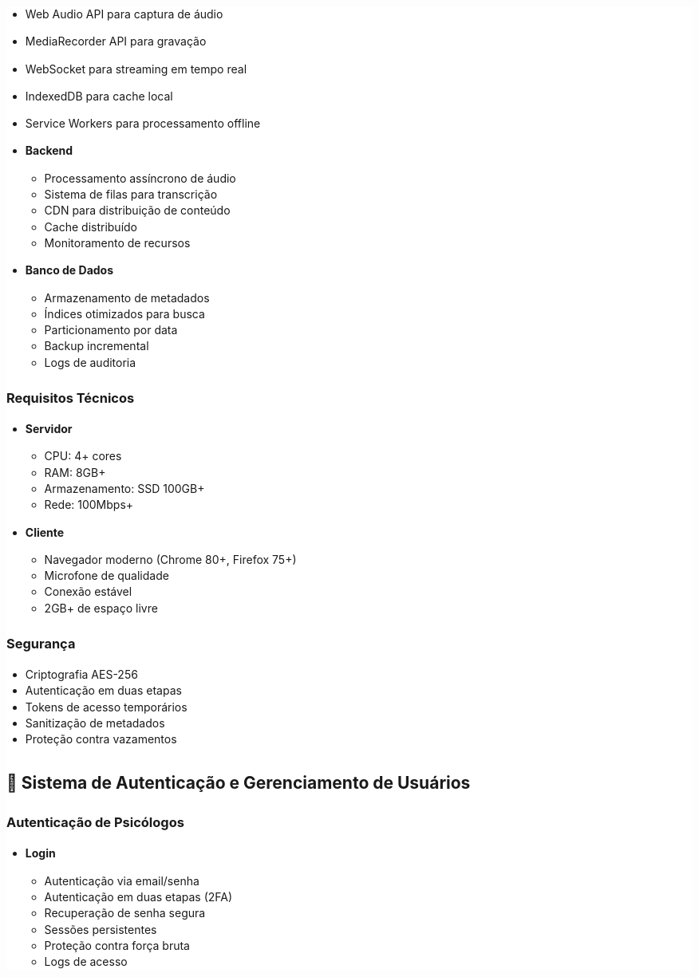   - Web Audio API para captura de áudio
  - MediaRecorder API para gravação
  - WebSocket para streaming em tempo real
  - IndexedDB para cache local
  - Service Workers para processamento offline

- **Backend**

  - Processamento assíncrono de áudio
  - Sistema de filas para transcrição
  - CDN para distribuição de conteúdo
  - Cache distribuído
  - Monitoramento de recursos

- **Banco de Dados**
  - Armazenamento de metadados
  - Índices otimizados para busca
  - Particionamento por data
  - Backup incremental
  - Logs de auditoria

### Requisitos Técnicos

- **Servidor**

  - CPU: 4+ cores
  - RAM: 8GB+
  - Armazenamento: SSD 100GB+
  - Rede: 100Mbps+

- **Cliente**
  - Navegador moderno (Chrome 80+, Firefox 75+)
  - Microfone de qualidade
  - Conexão estável
  - 2GB+ de espaço livre

### Segurança

- Criptografia AES-256
- Autenticação em duas etapas
- Tokens de acesso temporários
- Sanitização de metadados
- Proteção contra vazamentos

## 👤 Sistema de Autenticação e Gerenciamento de Usuários

### Autenticação de Psicólogos

- **Login**

  - Autenticação via email/senha
  - Autenticação em duas etapas (2FA)
  - Recuperação de senha segura
  - Sessões persistentes
  - Proteção contra força bruta
  - Logs de acesso
